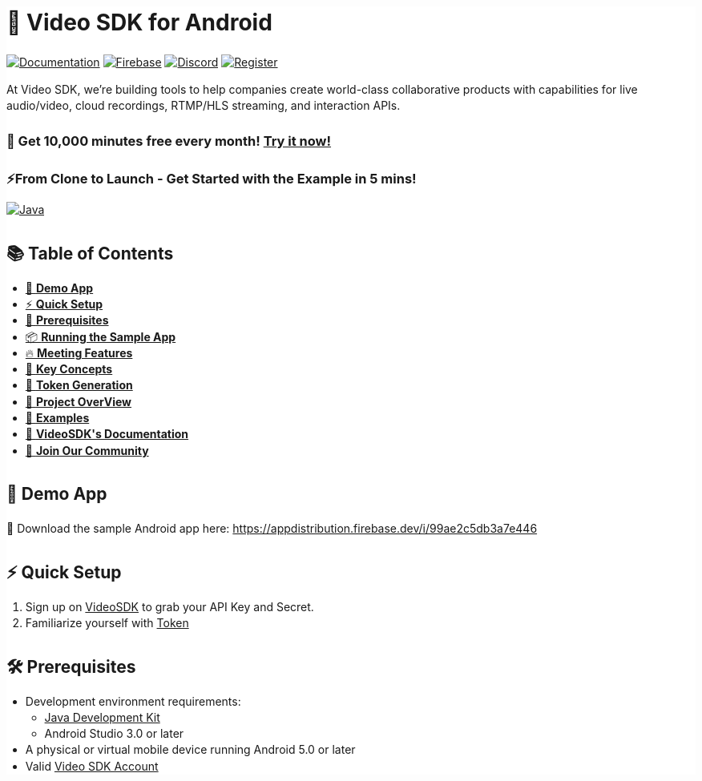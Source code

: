 # 🚀 Video SDK for Android

[![Documentation](https://img.shields.io/badge/Read-Documentation-blue)](https://docs.videosdk.live/android/guide/video-and-audio-calling-api-sdk/concept-and-architecture)
[![Firebase](https://img.shields.io/badge/Download%20Android-Firebase-green)](https://appdistribution.firebase.dev/i/99ae2c5db3a7e446)
[![Discord](https://img.shields.io/discord/876774498798551130?label=Join%20on%20Discord)](https://discord.gg/bGZtAbwvab)
[![Register](https://img.shields.io/badge/Contact-Know%20More-blue)](https://app.videosdk.live/signup)

At Video SDK, we’re building tools to help companies create world-class collaborative products with capabilities for live audio/video, cloud recordings, RTMP/HLS streaming, and interaction APIs.

### 🥳 Get **10,000 minutes free** every month! **[Try it now!](https://app.videosdk.live/signup)**

### ⚡️From Clone to Launch - Get Started with the Example in 5 mins!

[![Java](https://cdn.videosdk.live/docs/images/youtube/Java.png)](https://youtu.be/ihF3vhKuPhk?si=64FmEMweWpzst99h "Java")

## 📚 **Table of Contents**

- [📱 **Demo App**](#-demo-app)
- [⚡ **Quick Setup**](#-quick-setup)
- [🔧 **Prerequisites**](#-prerequisites)
- [📦 **Running the Sample App**](#-running-the-sample-app)
- [🔥 **Meeting Features**](#-meeting-features)
- [🧠 **Key Concepts**](#-key-concepts)
- [🔑 **Token Generation**](#-token-generation)
- [🧩 **Project OverView**](#-project-overview)
- [📖 **Examples**](#-examples)
- [📝 **VideoSDK's Documentation**](#-documentation)
- [💬 **Join Our Community**](#-join-our-community)

## 📱 Demo App

📱 Download the sample Android app here: https://appdistribution.firebase.dev/i/99ae2c5db3a7e446

## ⚡ Quick Setup

1. Sign up on [VideoSDK](https://app.videosdk.live/) to grab your API Key and Secret.
2. Familiarize yourself with [Token](https://docs.videosdk.live/android/guide/video-and-audio-calling-api-sdk/authentication-and-token)

## 🛠 Prerequisites

- Development environment requirements:
  - [Java Development Kit](https://www.oracle.com/java/technologies/downloads/)
  - Android Studio 3.0 or later
- A physical or virtual mobile device running Android 5.0 or later
- Valid [Video SDK Account](https://app.videosdk.live/)
